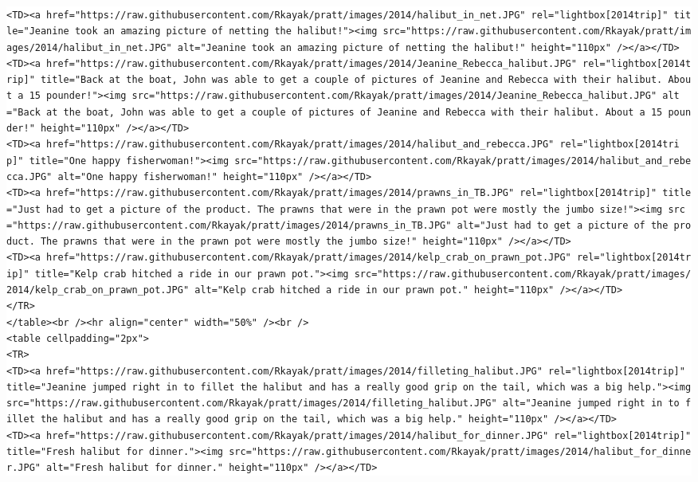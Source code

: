 	<TD><a href="https://raw.githubusercontent.com/Rkayak/pratt/images/2014/halibut_in_net.JPG" rel="lightbox[2014trip]" title="Jeanine took an amazing picture of netting the halibut!"><img src="https://raw.githubusercontent.com/Rkayak/pratt/images/2014/halibut_in_net.JPG" alt="Jeanine took an amazing picture of netting the halibut!" height="110px" /></a></TD>
	<TD><a href="https://raw.githubusercontent.com/Rkayak/pratt/images/2014/Jeanine_Rebecca_halibut.JPG" rel="lightbox[2014trip]" title="Back at the boat, John was able to get a couple of pictures of Jeanine and Rebecca with their halibut. About a 15 pounder!"><img src="https://raw.githubusercontent.com/Rkayak/pratt/images/2014/Jeanine_Rebecca_halibut.JPG" alt="Back at the boat, John was able to get a couple of pictures of Jeanine and Rebecca with their halibut. About a 15 pounder!" height="110px" /></a></TD>
	<TD><a href="https://raw.githubusercontent.com/Rkayak/pratt/images/2014/halibut_and_rebecca.JPG" rel="lightbox[2014trip]" title="One happy fisherwoman!"><img src="https://raw.githubusercontent.com/Rkayak/pratt/images/2014/halibut_and_rebecca.JPG" alt="One happy fisherwoman!" height="110px" /></a></TD>
	<TD><a href="https://raw.githubusercontent.com/Rkayak/pratt/images/2014/prawns_in_TB.JPG" rel="lightbox[2014trip]" title="Just had to get a picture of the product. The prawns that were in the prawn pot were mostly the jumbo size!"><img src="https://raw.githubusercontent.com/Rkayak/pratt/images/2014/prawns_in_TB.JPG" alt="Just had to get a picture of the product. The prawns that were in the prawn pot were mostly the jumbo size!" height="110px" /></a></TD>
	<TD><a href="https://raw.githubusercontent.com/Rkayak/pratt/images/2014/kelp_crab_on_prawn_pot.JPG" rel="lightbox[2014trip]" title="Kelp crab hitched a ride in our prawn pot."><img src="https://raw.githubusercontent.com/Rkayak/pratt/images/2014/kelp_crab_on_prawn_pot.JPG" alt="Kelp crab hitched a ride in our prawn pot." height="110px" /></a></TD>
	</TR>
	</table><br /><hr align="center" width="50%" /><br />
	<table cellpadding="2px">
	<TR>
	<TD><a href="https://raw.githubusercontent.com/Rkayak/pratt/images/2014/filleting_halibut.JPG" rel="lightbox[2014trip]" title="Jeanine jumped right in to fillet the halibut and has a really good grip on the tail, which was a big help."><img src="https://raw.githubusercontent.com/Rkayak/pratt/images/2014/filleting_halibut.JPG" alt="Jeanine jumped right in to fillet the halibut and has a really good grip on the tail, which was a big help." height="110px" /></a></TD>
	<TD><a href="https://raw.githubusercontent.com/Rkayak/pratt/images/2014/halibut_for_dinner.JPG" rel="lightbox[2014trip]" title="Fresh halibut for dinner."><img src="https://raw.githubusercontent.com/Rkayak/pratt/images/2014/halibut_for_dinner.JPG" alt="Fresh halibut for dinner." height="110px" /></a></TD>